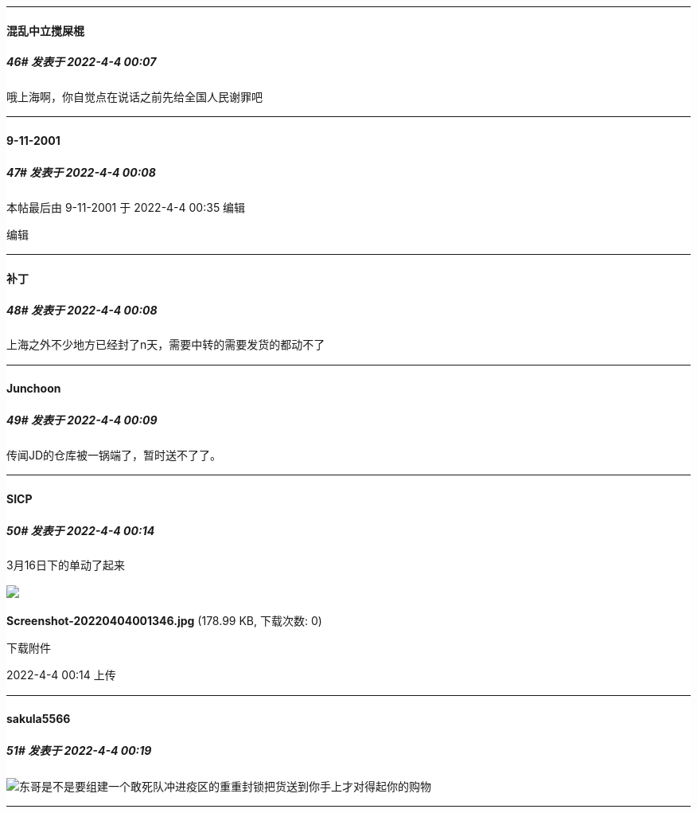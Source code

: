 *****

####  混乱中立搅屎棍  
##### 46#       发表于 2022-4-4 00:07

哦上海啊，你自觉点在说话之前先给全国人民谢罪吧

*****

####  9-11-2001  
##### 47#       发表于 2022-4-4 00:08

 本帖最后由 9-11-2001 于 2022-4-4 00:35 编辑 
<blockquote>
</blockquote>
编辑

*****

####  补丁  
##### 48#       发表于 2022-4-4 00:08

上海之外不少地方已经封了n天，需要中转的需要发货的都动不了

*****

####  Junchoon  
##### 49#       发表于 2022-4-4 00:09

传闻JD的仓库被一锅端了，暂时送不了了。

*****

####  SICP  
##### 50#       发表于 2022-4-4 00:14

3月16日下的单动了起来

<img src="https://img.saraba1st.com/forum/202204/04/001433iwhik5rzlh9k0znz.jpg" referrerpolicy="no-referrer">

<strong>Screenshot-20220404001346.jpg</strong> (178.99 KB, 下载次数: 0)

下载附件

2022-4-4 00:14 上传

*****

####  sakula5566  
##### 51#       发表于 2022-4-4 00:19

<img src="https://static.saraba1st.com/image/smiley/face2017/067.png" referrerpolicy="no-referrer">东哥是不是要组建一个敢死队冲进疫区的重重封锁把货送到你手上才对得起你的购物

*****
